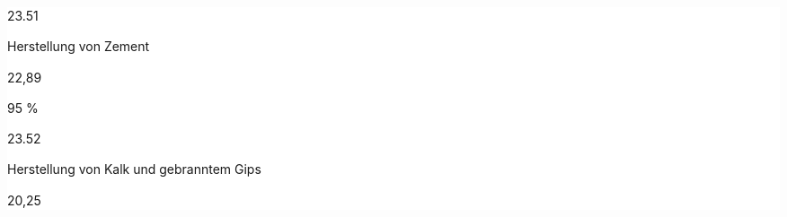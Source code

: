 </th>

</tr>

</thead>

<tbody valign="top">

<tr>

<td style="border-right: 0.5pt solid ; border-bottom: 0.5pt solid ; " align="left" valign="top" charoff="50">

23.51

</td>

<td style="border-right: 0.5pt solid ; border-bottom: 0.5pt solid ; " align="left" valign="top" charoff="50">

Herstellung von Zement

</td>

<td style="border-right: 0.5pt solid ; border-bottom: 0.5pt solid ; " align="center" valign="top" charoff="50">

22,89

</td>

<td style="border-bottom: 0.5pt solid ; " align="center" valign="top" charoff="50">

95 %

</td>

</tr>

<tr>

<td style="border-right: 0.5pt solid ; border-bottom: 0.5pt solid ; " align="left" valign="top" charoff="50">

23.52

</td>

<td style="border-right: 0.5pt solid ; border-bottom: 0.5pt solid ; " align="left" valign="top" charoff="50">

Herstellung von Kalk und gebranntem Gips

</td>

<td style="border-right: 0.5pt solid ; border-bottom: 0.5pt solid ; " align="center" valign="top" charoff="50">

20,25

</td>

<td style="border-bottom: 0.5pt solid ; " align="center" valign="top" charoff="50">

